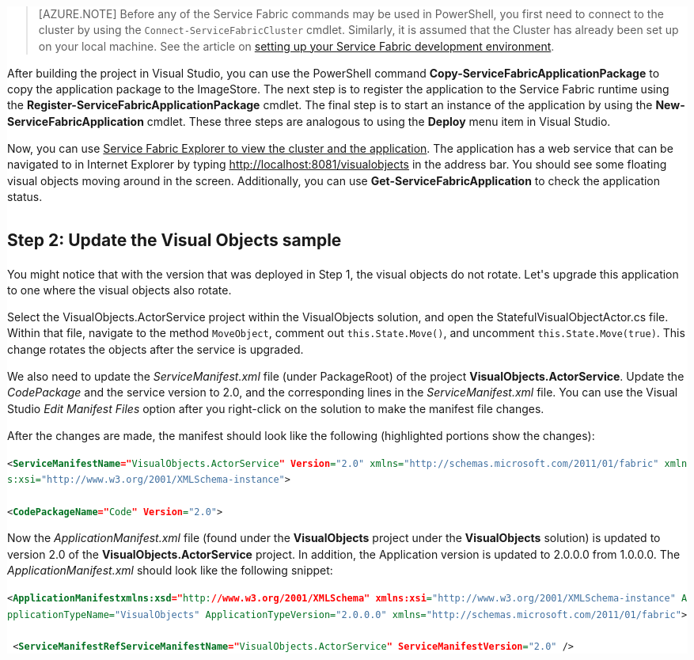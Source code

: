 > [AZURE.NOTE] Before any of the Service Fabric commands may be used in PowerShell, you first need to connect to the cluster by using the `Connect-ServiceFabricCluster` cmdlet. Similarly, it is assumed that the Cluster has already been set up on your local machine. See the article on [setting up your Service Fabric development environment](/documentation/articles/service-fabric-get-started/).

After building the project in Visual Studio, you can use the PowerShell command **Copy-ServiceFabricApplicationPackage** to copy the application package to the ImageStore. The next step is to register the application to the Service Fabric runtime using the **Register-ServiceFabricApplicationPackage** cmdlet. The final step is to start an instance of the application by using the **New-ServiceFabricApplication** cmdlet.  These three steps are analogous to using the **Deploy** menu item in Visual Studio.

Now, you can use [Service Fabric Explorer to view the cluster and the application](/documentation/articles/service-fabric-visualizing-your-cluster/). The application has a web service that can be navigated to in Internet Explorer by typing [http://localhost:8081/visualobjects](http://localhost:8081/visualobjects) in the address bar.  You should see some floating visual objects moving around in the screen.  Additionally, you can use **Get-ServiceFabricApplication** to check the application status.

## Step 2: Update the Visual Objects sample
You might notice that with the version that was deployed in Step 1, the visual objects do not rotate. Let's upgrade this application to one where the visual objects also rotate.

Select the VisualObjects.ActorService project within the VisualObjects solution, and open the StatefulVisualObjectActor.cs file. Within that file, navigate to the method `MoveObject`, comment out `this.State.Move()`, and uncomment `this.State.Move(true)`. This change rotates the objects after the service is upgraded.

We also need to update the *ServiceManifest.xml* file (under PackageRoot) of the project **VisualObjects.ActorService**. Update the *CodePackage* and the service version to 2.0, and the corresponding lines in the *ServiceManifest.xml* file.
You can use the Visual Studio *Edit Manifest Files* option after you right-click on the solution to make the manifest file changes.

After the changes are made, the manifest should look like the following (highlighted portions show the changes):

```xml
<ServiceManifestName="VisualObjects.ActorService" Version="2.0" xmlns="http://schemas.microsoft.com/2011/01/fabric" xmlns:xsi="http://www.w3.org/2001/XMLSchema-instance">

<CodePackageName="Code" Version="2.0">
```

Now the *ApplicationManifest.xml* file (found under the **VisualObjects** project under the **VisualObjects** solution) is updated to version 2.0 of the **VisualObjects.ActorService** project. In addition, the Application version is updated to 2.0.0.0 from 1.0.0.0. The *ApplicationManifest.xml* should look like the following snippet:

```xml
<ApplicationManifestxmlns:xsd="http://www.w3.org/2001/XMLSchema" xmlns:xsi="http://www.w3.org/2001/XMLSchema-instance" ApplicationTypeName="VisualObjects" ApplicationTypeVersion="2.0.0.0" xmlns="http://schemas.microsoft.com/2011/01/fabric">

 <ServiceManifestRefServiceManifestName="VisualObjects.ActorService" ServiceManifestVersion="2.0" />
```
